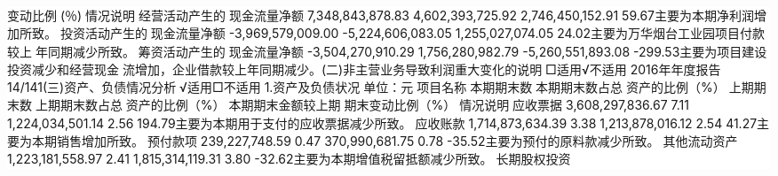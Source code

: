 变动比例
(％)
情况说明
经营活动产生的
现金流量净额
7,348,843,878.83
4,602,393,725.92
2,746,450,152.91
59.67主要为本期净利润增加所致。
投资活动产生的
现金流量净额
-3,969,579,009.00
-5,224,606,083.05
1,255,027,074.05
24.02主要为万华烟台工业园项目付款较上
年同期减少所致。
筹资活动产生的
现金流量净额
-3,504,270,910.29
1,756,280,982.79
-5,260,551,893.08
-299.53主要为项目建设投资减少和经营现金
流增加，企业借款较上年同期减少。(二)非主营业务导致利润重大变化的说明
□适用√不适用
2016年年度报告
14/141(三)资产、负债情况分析
√适用□不适用
1.资产及负债状况
单位：元
项目名称
本期期末数
本期期末数占总
资产的比例（%）
上期期末数
上期期末数占总
资产的比例（%）
本期期末金额较上期
期末变动比例（%）
情况说明
应收票据
3,608,297,836.67
7.11
1,224,034,501.14
2.56
194.79主要为本期用于支付的应收票据减少所致。
应收账款
1,714,873,634.39
3.38
1,213,878,016.12
2.54
41.27主要为本期销售增加所致。
预付款项
239,227,748.59
0.47
370,990,681.75
0.78
-35.52主要为预付的原料款减少所致。
其他流动资产
1,223,181,558.97
2.41
1,815,314,119.31
3.80
-32.62主要为本期增值税留抵额减少所致。
长期股权投资